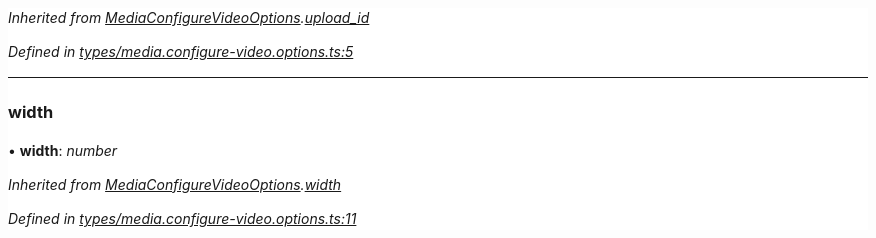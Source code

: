 *Inherited from [MediaConfigureVideoOptions](_types_media_configure_video_options_.mediaconfigurevideooptions.md).[upload_id](_types_media_configure_video_options_.mediaconfigurevideooptions.md#upload_id)*

*Defined in [types/media.configure-video.options.ts:5](https://github.com/dilame/instagram-private-api/blob/01eb399/src/types/media.configure-video.options.ts#L5)*

___

###  width

• **width**: *number*

*Inherited from [MediaConfigureVideoOptions](_types_media_configure_video_options_.mediaconfigurevideooptions.md).[width](_types_media_configure_video_options_.mediaconfigurevideooptions.md#width)*

*Defined in [types/media.configure-video.options.ts:11](https://github.com/dilame/instagram-private-api/blob/01eb399/src/types/media.configure-video.options.ts#L11)*